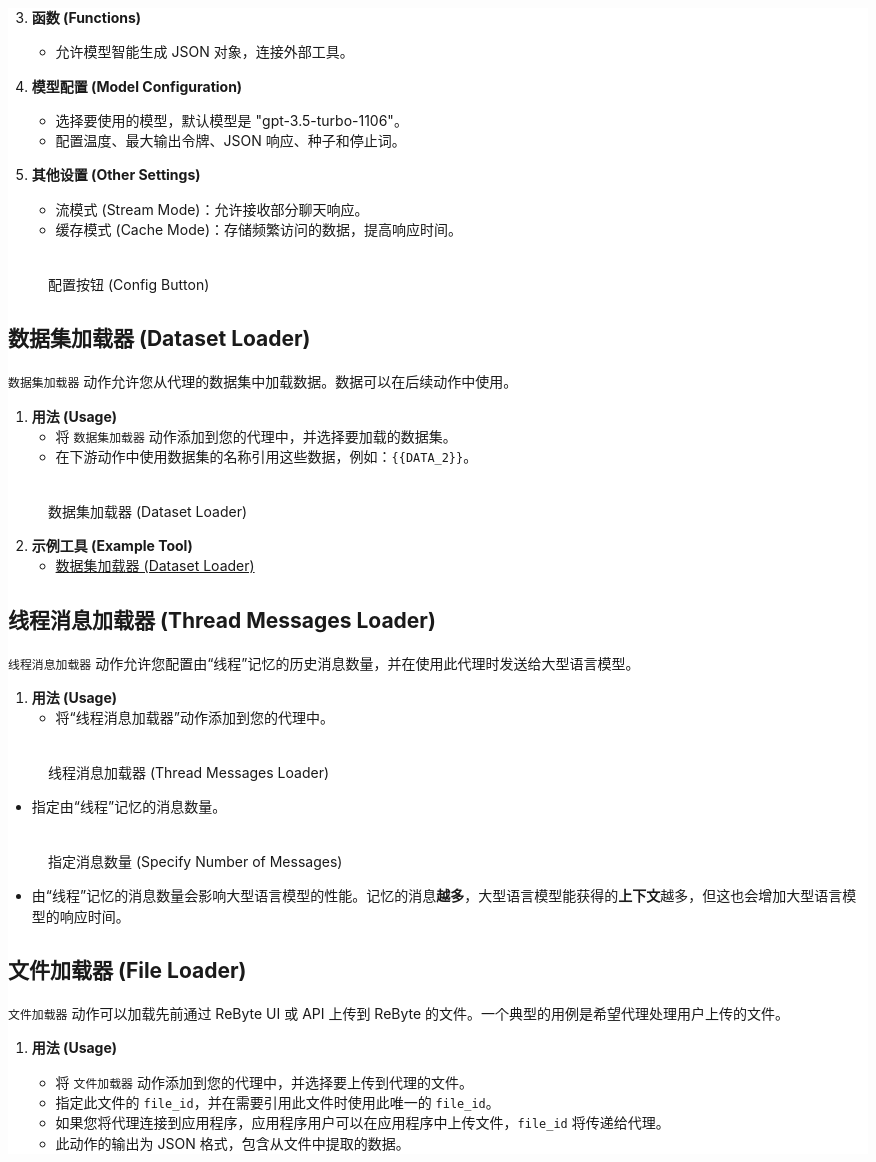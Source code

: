 3. **函数 (Functions)**

   - 允许模型智能生成 JSON 对象，连接外部工具。

4. **模型配置 (Model Configuration)**

   - 选择要使用的模型，默认模型是 "gpt-3.5-turbo-1106"。
   - 配置温度、最大输出令牌、JSON 响应、种子和停止词。

5. **其他设置 (Other Settings)**
   - 流模式 (Stream Mode)：允许接收部分聊天响应。
   - 缓存模式 (Cache Mode)：存储频繁访问的数据，提高响应时间。

<figure><img src="./images/chat-config-button.jpg" alt=""><figcaption>配置按钮 (Config Button)</figcaption></figure>

## 数据集加载器 (Dataset Loader)

`数据集加载器` 动作允许您从代理的数据集中加载数据。数据可以在后续动作中使用。

1. **用法 (Usage)**
   - 将 `数据集加载器` 动作添加到您的代理中，并选择要加载的数据集。
   - 在下游动作中使用数据集的名称引用这些数据，例如：`{{DATA_2}}`。

<figure><img src="./images/dataset-loader.png" alt=""><figcaption>数据集加载器 (Dataset Loader)</figcaption></figure>

2. **示例工具 (Example Tool)**
   - [数据集加载器 (Dataset Loader)](https://rebyte.ai/p/21b2295005587a5375d8/callable/fa56c8cf3f2080ef08d4/editor)

## 线程消息加载器 (Thread Messages Loader)

`线程消息加载器` 动作允许您配置由“线程”记忆的历史消息数量，并在使用此代理时发送给大型语言模型。

1. **用法 (Usage)**
   - 将“线程消息加载器”动作添加到您的代理中。

<figure><img src="./images/thread-1.png" alt=""><figcaption>线程消息加载器 (Thread Messages Loader)</figcaption></figure>
  
   - 指定由“线程”记忆的消息数量。

<figure><img src="./images/thread-2.png" alt=""><figcaption>指定消息数量 (Specify Number of Messages)</figcaption></figure>

- 由“线程”记忆的消息数量会影响大型语言模型的性能。记忆的消息**越多**，大型语言模型能获得的**上下文**越多，但这也会增加大型语言模型的响应时间。

## 文件加载器 (File Loader)

`文件加载器` 动作可以加载先前通过 ReByte UI 或 API 上传到 ReByte 的文件。一个典型的用例是希望代理处理用户上传的文件。

1. **用法 (Usage)**

   - 将 `文件加载器` 动作添加到您的代理中，并选择要上传到代理的文件。
   - 指定此文件的 `file_id`，并在需要引用此文件时使用此唯一的 `file_id`。
   - 如果您将代理连接到应用程序，应用程序用户可以在应用程序中上传文件，`file_id` 将传递给代理。
   - 此动作的输出为 JSON 格式，包含从文件中提取的数据。

